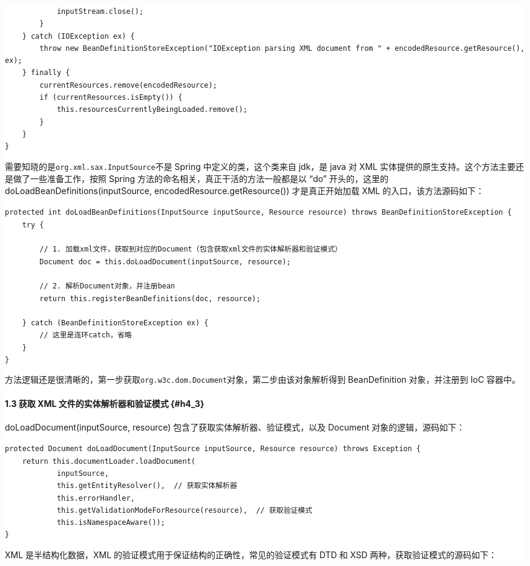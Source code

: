 ```
            inputStream.close();
        }
    } catch (IOException ex) {
        throw new BeanDefinitionStoreException("IOException parsing XML document from " + encodedResource.getResource(), ex);
    } finally {
        currentResources.remove(encodedResource);
        if (currentResources.isEmpty()) {
            this.resourcesCurrentlyBeingLoaded.remove();
        }
    }
}
```

需要知晓的是`org.xml.sax.InputSource`不是 Spring 中定义的类，这个类来自 jdk，是 java 对 XML 实体提供的原生支持。这个方法主要还是做了一些准备工作，按照 Spring 方法的命名相关，真正干活的方法一般都是以 “do” 开头的，这里的 doLoadBeanDefinitions\(inputSource, encodedResource.getResource\(\)\) 才是真正开始加载 XML 的入口，该方法源码如下：

```
protected int doLoadBeanDefinitions(InputSource inputSource, Resource resource) throws BeanDefinitionStoreException {
    try {

        // 1. 加载xml文件，获取到对应的Document（包含获取xml文件的实体解析器和验证模式）
        Document doc = this.doLoadDocument(inputSource, resource);

        // 2. 解析Document对象，并注册bean
        return this.registerBeanDefinitions(doc, resource);

    } catch (BeanDefinitionStoreException ex) {
        // 这里是连环catch，省略
    }
}
```

方法逻辑还是很清晰的，第一步获取`org.w3c.dom.Document`对象，第二步由该对象解析得到 BeanDefinition 对象，并注册到 IoC 容器中。

#### **1.3 获取 XML 文件的实体解析器和验证模式** {#h4_3}

doLoadDocument\(inputSource, resource\) 包含了获取实体解析器、验证模式，以及 Document 对象的逻辑，源码如下：

```
protected Document doLoadDocument(InputSource inputSource, Resource resource) throws Exception {
    return this.documentLoader.loadDocument(
            inputSource,
            this.getEntityResolver(),  // 获取实体解析器
            this.errorHandler,
            this.getValidationModeForResource(resource),  // 获取验证模式
            this.isNamespaceAware());
}
```

XML 是半结构化数据，XML 的验证模式用于保证结构的正确性，常见的验证模式有 DTD 和 XSD 两种，获取验证模式的源码如下：
